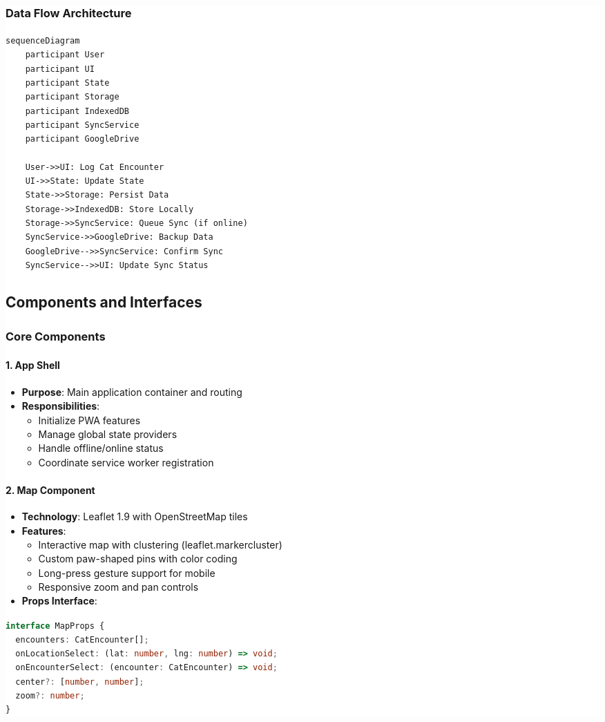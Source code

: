 ### Data Flow Architecture

```mermaid
sequenceDiagram
    participant User
    participant UI
    participant State
    participant Storage
    participant IndexedDB
    participant SyncService
    participant GoogleDrive
    
    User->>UI: Log Cat Encounter
    UI->>State: Update State
    State->>Storage: Persist Data
    Storage->>IndexedDB: Store Locally
    Storage->>SyncService: Queue Sync (if online)
    SyncService->>GoogleDrive: Backup Data
    GoogleDrive-->>SyncService: Confirm Sync
    SyncService-->>UI: Update Sync Status
```

## Components and Interfaces

### Core Components

#### 1. App Shell
- **Purpose**: Main application container and routing
- **Responsibilities**: 
  - Initialize PWA features
  - Manage global state providers
  - Handle offline/online status
  - Coordinate service worker registration

#### 2. Map Component
- **Technology**: Leaflet 1.9 with OpenStreetMap tiles
- **Features**:
  - Interactive map with clustering (leaflet.markercluster)
  - Custom paw-shaped pins with color coding
  - Long-press gesture support for mobile
  - Responsive zoom and pan controls
- **Props Interface**:
```typescript
interface MapProps {
  encounters: CatEncounter[];
  onLocationSelect: (lat: number, lng: number) => void;
  onEncounterSelect: (encounter: CatEncounter) => void;
  center?: [number, number];
  zoom?: number;
}
```
